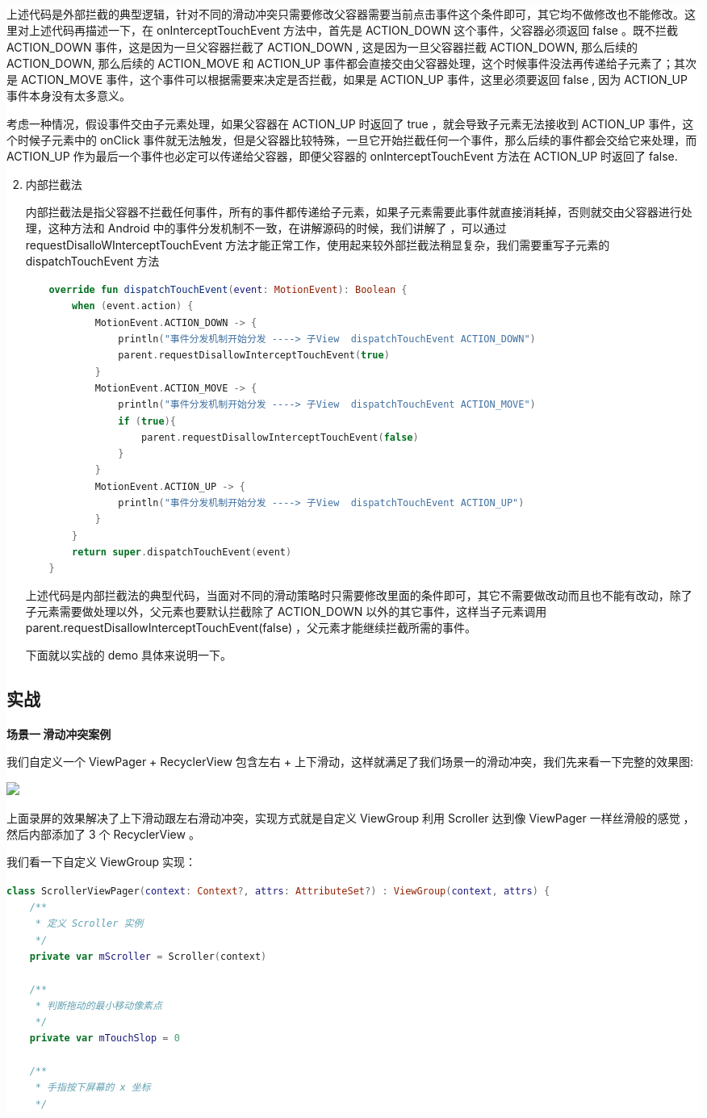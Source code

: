    上述代码是外部拦截的典型逻辑，针对不同的滑动冲突只需要修改父容器需要当前点击事件这个条件即可，其它均不做修改也不能修改。这里对上述代码再描述一下，在 onInterceptTouchEvent 方法中，首先是 ACTION_DOWN 这个事件，父容器必须返回 false 。既不拦截 ACTION_DOWN 事件，这是因为一旦父容器拦截了 ACTION_DOWN , 这是因为一旦父容器拦截 ACTION_DOWN, 那么后续的 ACTION_DOWN, 那么后续的 ACTION_MOVE 和 ACTION_UP 事件都会直接交由父容器处理，这个时候事件没法再传递给子元素了；其次是 ACTION_MOVE 事件，这个事件可以根据需要来决定是否拦截，如果是 ACTION_UP 事件，这里必须要返回 false , 因为 ACTION_UP 事件本身没有太多意义。

   考虑一种情况，假设事件交由子元素处理，如果父容器在 ACTION_UP 时返回了 true ，就会导致子元素无法接收到 ACTION_UP 事件，这个时候子元素中的 onClick 事件就无法触发，但是父容器比较特殊，一旦它开始拦截任何一个事件，那么后续的事件都会交给它来处理，而 ACTION_UP 作为最后一个事件也必定可以传递给父容器，即便父容器的 onInterceptTouchEvent 方法在 ACTION_UP 时返回了 false.

2. 内部拦截法

   内部拦截法是指父容器不拦截任何事件，所有的事件都传递给子元素，如果子元素需要此事件就直接消耗掉，否则就交由父容器进行处理，这种方法和 Android 中的事件分发机制不一致，在讲解源码的时候，我们讲解了 ，可以通过 requestDisalloWInterceptTouchEvent 方法才能正常工作，使用起来较外部拦截法稍显复杂，我们需要重写子元素的 dispatchTouchEvent 方法

   ```kotlin
       override fun dispatchTouchEvent(event: MotionEvent): Boolean {
           when (event.action) {
               MotionEvent.ACTION_DOWN -> {
                   println("事件分发机制开始分发 ----> 子View  dispatchTouchEvent ACTION_DOWN")
                   parent.requestDisallowInterceptTouchEvent(true)
               }
               MotionEvent.ACTION_MOVE -> {
                   println("事件分发机制开始分发 ----> 子View  dispatchTouchEvent ACTION_MOVE")
                   if (true){
                       parent.requestDisallowInterceptTouchEvent(false)
                   }
               }
               MotionEvent.ACTION_UP -> {
                   println("事件分发机制开始分发 ----> 子View  dispatchTouchEvent ACTION_UP")
               }
           }
           return super.dispatchTouchEvent(event)
       }
   ```

   上述代码是内部拦截法的典型代码，当面对不同的滑动策略时只需要修改里面的条件即可，其它不需要做改动而且也不能有改动，除了子元素需要做处理以外，父元素也要默认拦截除了 ACTION_DOWN 以外的其它事件，这样当子元素调用 parent.requestDisallowInterceptTouchEvent(false) ，父元素才能继续拦截所需的事件。

   下面就以实战的 demo 具体来说明一下。

## 实战

**场景一 滑动冲突案例**

我们自定义一个 ViewPager + RecyclerView 包含左右 + 上下滑动，这样就满足了我们场景一的滑动冲突，我们先来看一下完整的效果图:

![](https://devyk.oss-cn-qingdao.aliyuncs.com/blog/20191121213554.gif)

上面录屏的效果解决了上下滑动跟左右滑动冲突，实现方式就是自定义 ViewGroup 利用 Scroller 达到像 ViewPager 一样丝滑般的感觉 ，然后内部添加了 3 个 RecyclerView  。

我们看一下自定义 ViewGroup 实现：

```kotlin
class ScrollerViewPager(context: Context?, attrs: AttributeSet?) : ViewGroup(context, attrs) {
    /**
     * 定义 Scroller 实例
     */
    private var mScroller = Scroller(context)

    /**
     * 判断拖动的最小移动像素点
     */
    private var mTouchSlop = 0

    /**
     * 手指按下屏幕的 x 坐标
     */
```